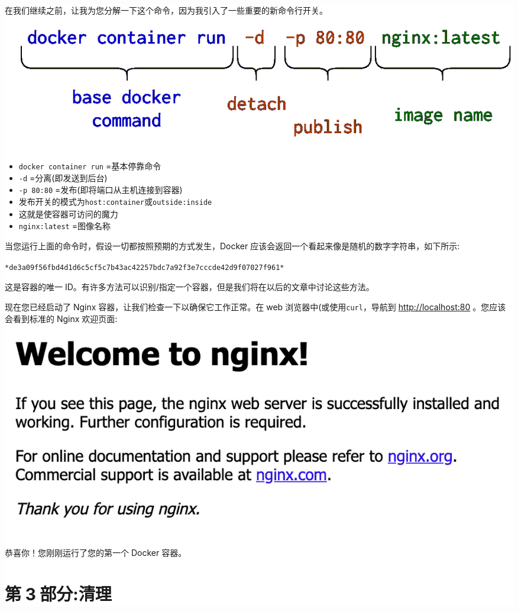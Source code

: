 在我们继续之前，让我为您分解一下这个命令，因为我引入了一些重要的新命令行开关。

![](img/7b3d28eb13341ec7a5c9265f4828591e.png)

*   `docker container run` =基本停靠命令
*   `-d` =分离(即发送到后台)
*   `-p 80:80` =发布(即将端口从主机连接到容器)
*   发布开关的模式为`host:container`或`outside:inside`
*   这就是使容器可访问的魔力
*   `nginx:latest` =图像名称

当您运行上面的命令时，假设一切都按照预期的方式发生，Docker 应该会返回一个看起来像是随机的数字字符串，如下所示:

`*de3a09f56fbd4d1d6c5cf5c7b43ac42257bdc7a92f3e7cccde42d9f07027f961*`

这是容器的唯一 ID。有许多方法可以识别/指定一个容器，但是我们将在以后的文章中讨论这些方法。

现在您已经启动了 Nginx 容器，让我们检查一下以确保它工作正常。在 web 浏览器中(或使用`curl`，导航到 [http://localhost:80](http://localhost:80) 。您应该会看到标准的 Nginx 欢迎页面:

![](img/c5f39cb6d9ec1b3f85b45c646c65edd8.png)

恭喜你！您刚刚运行了您的第一个 Docker 容器。

# 第 3 部分:清理
